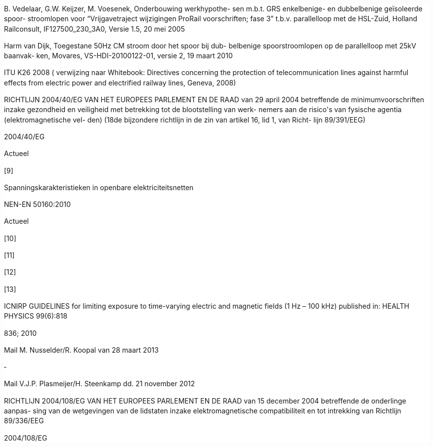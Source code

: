 B. Vedelaar, G.W. Keijzer, M. Voesenek, Onderbouwing werkhypothe-
sen m.b.t. GRS enkelbenige- en dubbelbenige geїsoleerde spoor-
stroomlopen voor “Vrijgavetraject wijzigingen ProRail voorschriften;
fase 3” t.b.v. parallelloop met de HSL-Zuid, Holland Railconsult,
IF127500_230_3A0, Versie 1.5, 20 mei 2005

Harm van Dijk, Toegestane 50Hz CM stroom door het spoor bij dub-
belbenige spoorstroomlopen op de parallelloop met 25kV baanvak-
ken, Movares, VS-HDI-20100122-01, versie 2, 19 maart 2010

ITU K26 2008 ( verwijzing naar Whitebook: Directives concerning the
protection of telecommunication lines against harmful effects from
electric power and electrified railway lines, Geneva, 2008)

RICHTLIJN 2004/40/EG VAN HET EUROPEES PARLEMENT EN DE
RAAD van 29 april 2004 betreffende de minimumvoorschriften inzake
gezondheid en veiligheid met betrekking tot de blootstelling van werk-
nemers aan de risico's van fysische agentia (elektromagnetische vel-
den) (18de bijzondere richtlijn in de zin van artikel 16, lid 1, van Richt-
lijn 89/391/EEG)

2004/40/EG

Actueel

[9]

Spanningskarakteristieken in openbare elektriciteitsnetten

NEN-EN
50160:2010

Actueel

[10]

[11]

[12]

[13]

ICNIRP GUIDELINES for limiting exposure to time-varying electric and
magnetic fields (1 Hz – 100 kHz) published in: HEALTH PHYSICS
99(6):818

836; 2010

Mail M. Nusselder/R. Koopal van 28 maart 2013

‐

Mail V.J.P. Plasmeijer/H. Steenkamp dd. 21 november 2012

RICHTLIJN 2004/108/EG VAN HET EUROPEES PARLEMENT EN
DE RAAD van 15 december 2004 betreffende de onderlinge aanpas-
sing van de wetgevingen van de lidstaten inzake elektromagnetische
compatibiliteit en tot intrekking van Richtlijn 89/336/EEG

2004/108/EG
